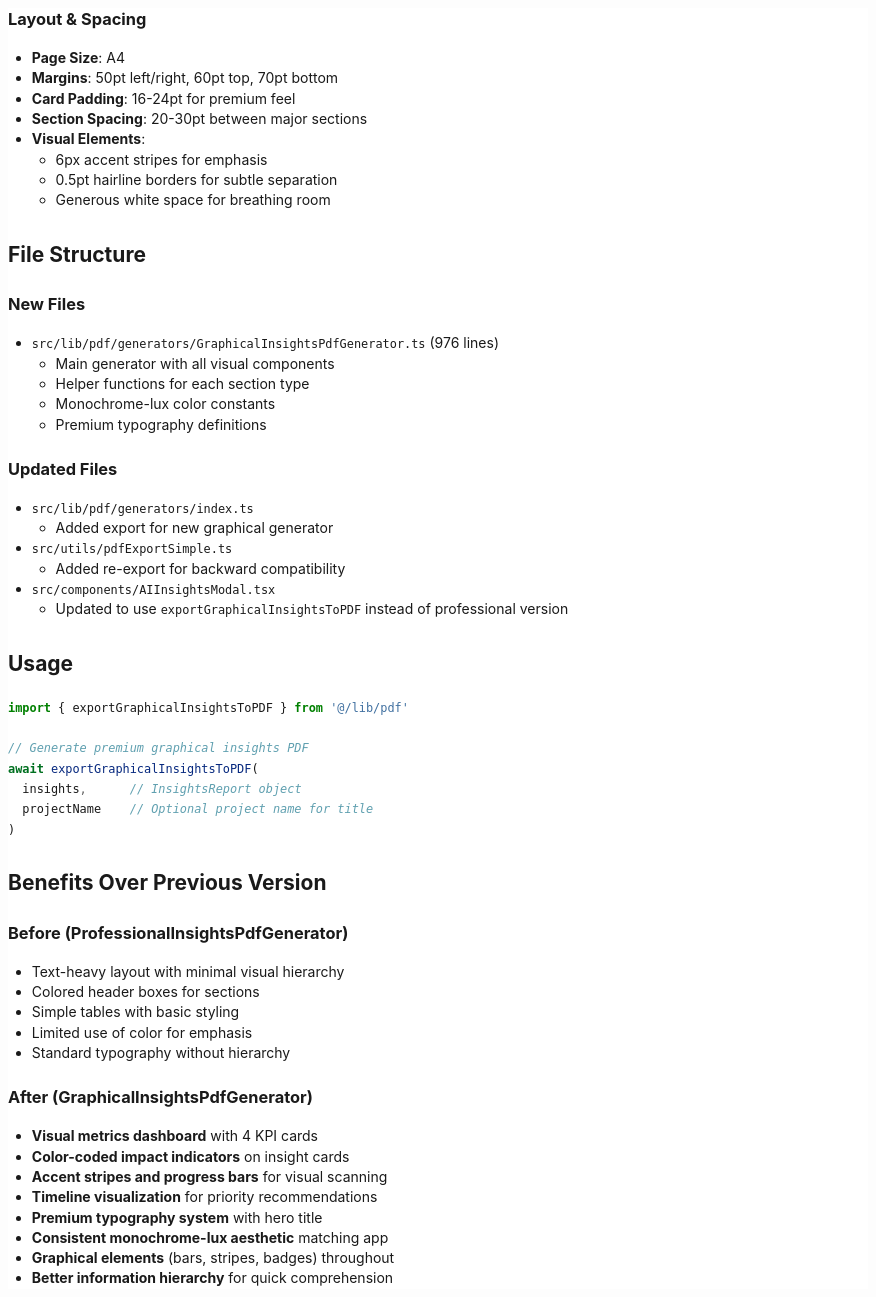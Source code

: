 ### Layout & Spacing
- **Page Size**: A4
- **Margins**: 50pt left/right, 60pt top, 70pt bottom
- **Card Padding**: 16-24pt for premium feel
- **Section Spacing**: 20-30pt between major sections
- **Visual Elements**:
  - 6px accent stripes for emphasis
  - 0.5pt hairline borders for subtle separation
  - Generous white space for breathing room

## File Structure

### New Files
- `src/lib/pdf/generators/GraphicalInsightsPdfGenerator.ts` (976 lines)
  - Main generator with all visual components
  - Helper functions for each section type
  - Monochrome-lux color constants
  - Premium typography definitions

### Updated Files
- `src/lib/pdf/generators/index.ts`
  - Added export for new graphical generator
- `src/utils/pdfExportSimple.ts`
  - Added re-export for backward compatibility
- `src/components/AIInsightsModal.tsx`
  - Updated to use `exportGraphicalInsightsToPDF` instead of professional version

## Usage

```typescript
import { exportGraphicalInsightsToPDF } from '@/lib/pdf'

// Generate premium graphical insights PDF
await exportGraphicalInsightsToPDF(
  insights,      // InsightsReport object
  projectName    // Optional project name for title
)
```

## Benefits Over Previous Version

### Before (ProfessionalInsightsPdfGenerator)
- Text-heavy layout with minimal visual hierarchy
- Colored header boxes for sections
- Simple tables with basic styling
- Limited use of color for emphasis
- Standard typography without hierarchy

### After (GraphicalInsightsPdfGenerator)
- **Visual metrics dashboard** with 4 KPI cards
- **Color-coded impact indicators** on insight cards
- **Accent stripes and progress bars** for visual scanning
- **Timeline visualization** for priority recommendations
- **Premium typography system** with hero title
- **Consistent monochrome-lux aesthetic** matching app
- **Graphical elements** (bars, stripes, badges) throughout
- **Better information hierarchy** for quick comprehension
